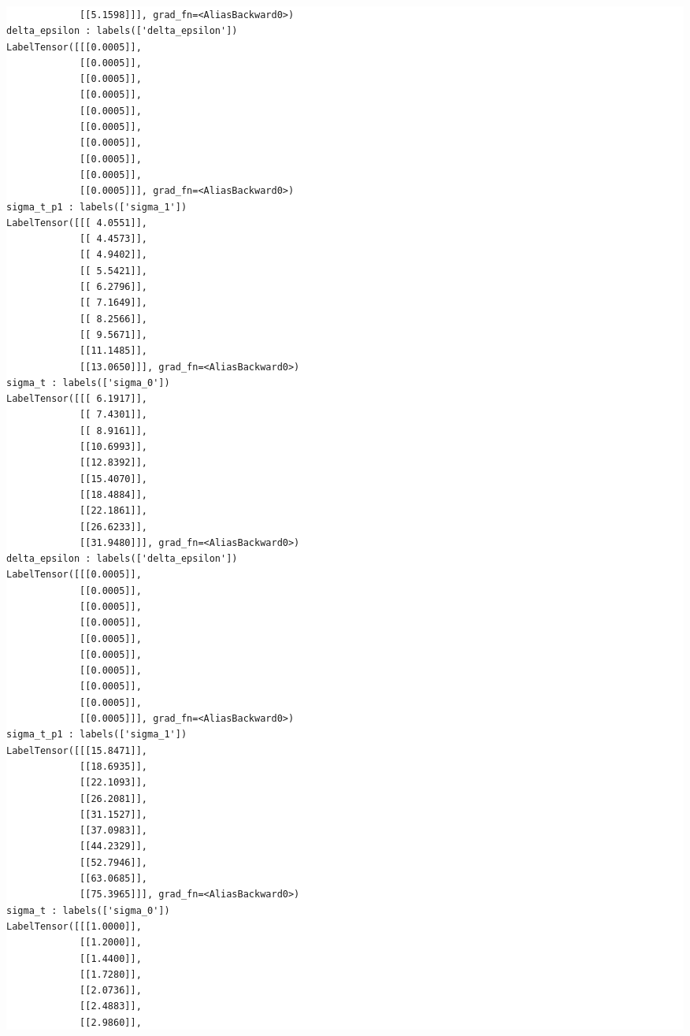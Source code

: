                  [[5.1598]]], grad_fn=<AliasBackward0>)
    delta_epsilon : labels(['delta_epsilon'])
    LabelTensor([[[0.0005]],
                 [[0.0005]],
                 [[0.0005]],
                 [[0.0005]],
                 [[0.0005]],
                 [[0.0005]],
                 [[0.0005]],
                 [[0.0005]],
                 [[0.0005]],
                 [[0.0005]]], grad_fn=<AliasBackward0>)
    sigma_t_p1 : labels(['sigma_1'])
    LabelTensor([[[ 4.0551]],
                 [[ 4.4573]],
                 [[ 4.9402]],
                 [[ 5.5421]],
                 [[ 6.2796]],
                 [[ 7.1649]],
                 [[ 8.2566]],
                 [[ 9.5671]],
                 [[11.1485]],
                 [[13.0650]]], grad_fn=<AliasBackward0>)
    sigma_t : labels(['sigma_0'])
    LabelTensor([[[ 6.1917]],
                 [[ 7.4301]],
                 [[ 8.9161]],
                 [[10.6993]],
                 [[12.8392]],
                 [[15.4070]],
                 [[18.4884]],
                 [[22.1861]],
                 [[26.6233]],
                 [[31.9480]]], grad_fn=<AliasBackward0>)
    delta_epsilon : labels(['delta_epsilon'])
    LabelTensor([[[0.0005]],
                 [[0.0005]],
                 [[0.0005]],
                 [[0.0005]],
                 [[0.0005]],
                 [[0.0005]],
                 [[0.0005]],
                 [[0.0005]],
                 [[0.0005]],
                 [[0.0005]]], grad_fn=<AliasBackward0>)
    sigma_t_p1 : labels(['sigma_1'])
    LabelTensor([[[15.8471]],
                 [[18.6935]],
                 [[22.1093]],
                 [[26.2081]],
                 [[31.1527]],
                 [[37.0983]],
                 [[44.2329]],
                 [[52.7946]],
                 [[63.0685]],
                 [[75.3965]]], grad_fn=<AliasBackward0>)
    sigma_t : labels(['sigma_0'])
    LabelTensor([[[1.0000]],
                 [[1.2000]],
                 [[1.4400]],
                 [[1.7280]],
                 [[2.0736]],
                 [[2.4883]],
                 [[2.9860]],